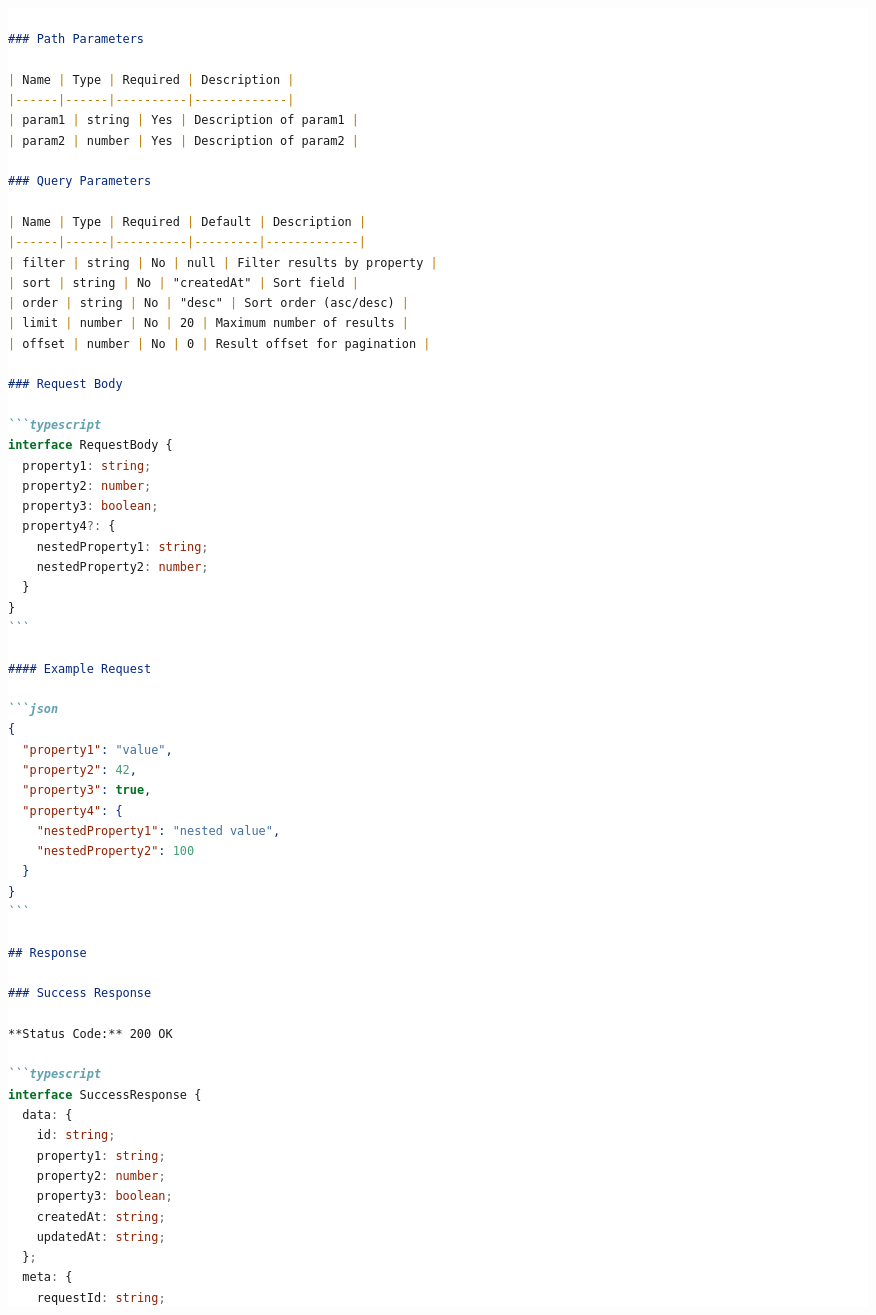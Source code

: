 ````markdown

### Path Parameters

| Name | Type | Required | Description |
|------|------|----------|-------------|
| param1 | string | Yes | Description of param1 |
| param2 | number | Yes | Description of param2 |

### Query Parameters

| Name | Type | Required | Default | Description |
|------|------|----------|---------|-------------|
| filter | string | No | null | Filter results by property |
| sort | string | No | "createdAt" | Sort field |
| order | string | No | "desc" | Sort order (asc/desc) |
| limit | number | No | 20 | Maximum number of results |
| offset | number | No | 0 | Result offset for pagination |

### Request Body

```typescript
interface RequestBody {
  property1: string;
  property2: number;
  property3: boolean;
  property4?: {
    nestedProperty1: string;
    nestedProperty2: number;
  }
}
```

#### Example Request

```json
{
  "property1": "value",
  "property2": 42,
  "property3": true,
  "property4": {
    "nestedProperty1": "nested value",
    "nestedProperty2": 100
  }
}
```

## Response

### Success Response

**Status Code:** 200 OK

```typescript
interface SuccessResponse {
  data: {
    id: string;
    property1: string;
    property2: number;
    property3: boolean;
    createdAt: string;
    updatedAt: string;
  };
  meta: {
    requestId: string;
````